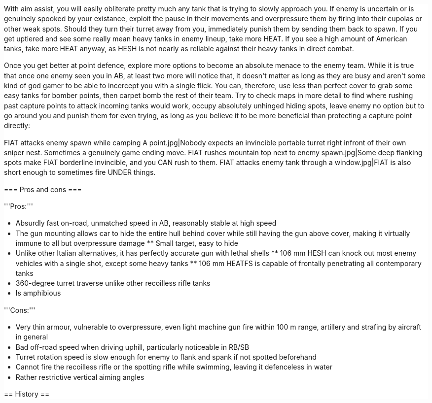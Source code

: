 With aim assist, you will easily obliterate pretty much any tank that is trying to slowly approach you. If enemy is uncertain or is genuinely spooked by your existance, exploit the pause in their movements and overpressure them by firing into their cupolas or other weak spots. Should they turn their turret away from you, immediately punish them by sending them back to spawn. If you get uptiered and see some really mean heavy tanks in enemy lineup, take more HEAT. If you see a high amount of American tanks, take more HEAT anyway, as HESH is not nearly as reliable against their heavy tanks in direct combat.

Once you get better at point defence, explore more options to become an absolute menace to the enemy team. While it is true that once one enemy seen you in AB, at least two more will notice that, it doesn't matter as long as they are busy and aren't some kind of god gamer to be able to incercept you with a single flick. You can, therefore, use less than perfect cover to grab some easy tanks for bomber points, then carpet bomb the rest of their team. Try to check maps in more detail to find where rushing past capture points to attack incoming tanks would work, occupy absolutely unhinged hiding spots, leave enemy no option but to go around you and punish them for even trying, as long as you believe it to be more beneficial than protecting a capture point directly:

<gallery mode="packed-hover" heights="150px">
FIAT attacks enemy spawn while camping A point.jpg|Nobody expects an invincible portable turret right infront of their own sniper nest. Sometimes a genuinely game ending move.
FIAT rushes mountain top next to enemy spawn.jpg|Some deep flanking spots make FIAT borderline invincible, and you CAN rush to them. 
FIAT attacks enemy tank through a window.jpg|FIAT is also short enough to sometimes fire UNDER things.
</gallery>

=== Pros and cons ===


'''Pros:'''

* Absurdly fast on-road, unmatched speed in AB, reasonably stable at high speed
* The gun mounting allows car to hide the entire hull behind cover while still having the gun above cover, making it virtually immune to all but overpressure damage
** Small target, easy to hide
* Unlike other Italian alternatives, it has perfectly accurate gun with lethal shells
** 106 mm HESH can knock out most enemy vehicles with a single shot, except some heavy tanks
** 106 mm HEATFS is capable of frontally penetrating all contemporary tanks
* 360-degree turret traverse unlike other recoilless rifle tanks
* Is amphibious

'''Cons:'''

* Very thin armour, vulnerable to overpressure, even light machine gun fire within 100 m range, artillery and strafing by aircraft in general
* Bad off-road speed when driving uphill, particularly noticeable in RB/SB
* Turret rotation speed is slow enough for enemy to flank and spank if not spotted beforehand
* Cannot fire the recoilless rifle or the spotting rifle while swimming, leaving it defenceless in water
* Rather restrictive vertical aiming angles

== History ==

